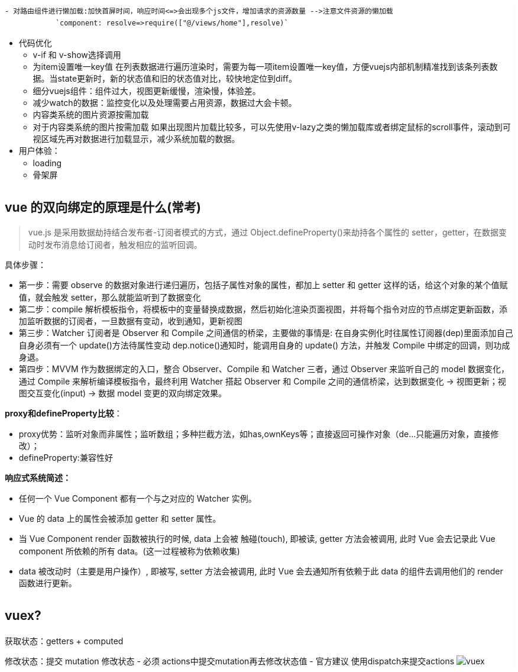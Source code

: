 	- 对路由组件进行懒加载:加快首屏时间，响应时间<=>会出现多个js文件，增加请求的资源数量 -->注意文件资源的懒加载
		 		`component: resolve=>require(["@/views/home"],resolve)`
- 代码优化
	- v-if 和 v-show选择调用
	- 为item设置唯一key值
		在列表数据进行遍历渲染时，需要为每一项item设置唯一key值，方便vuejs内部机制精准找到该条列表数据。当state更新时，新的状态值和旧的状态值对比，较快地定位到diff。
	- 细分vuejs组件：组件过大，视图更新缓慢，渲染慢，体验差。
	- 减少watch的数据：监控变化以及处理需要占用资源，数据过大会卡顿。
	- 内容类系统的图片资源按需加载
	- 对于内容类系统的图片按需加载
		如果出现图片加载比较多，可以先使用v-lazy之类的懒加载库或者绑定鼠标的scroll事件，滚动到可视区域先再对数据进行加载显示，减少系统加载的数据。
- 用户体验：
	- loading
	- 骨架屏


## vue 的双向绑定的原理是什么(常考)

> vue.js 是采用数据劫持结合发布者-订阅者模式的方式，通过 Object.defineProperty()来劫持各个属性的 setter，getter，在数据变动时发布消息给订阅者，触发相应的监听回调。

具体步骤：
+ 第一步：需要 observe 的数据对象进行递归遍历，包括子属性对象的属性，都加上 setter 和 getter 这样的话，给这个对象的某个值赋值，就会触发 setter，那么就能监听到了数据变化
+ 第二步：compile 解析模板指令，将模板中的变量替换成数据，然后初始化渲染页面视图，并将每个指令对应的节点绑定更新函数，添加监听数据的订阅者，一旦数据有变动，收到通知，更新视图
+ 第三步：Watcher 订阅者是 Observer 和 Compile 之间通信的桥梁，主要做的事情是:
在自身实例化时往属性订阅器(dep)里面添加自己自身必须有一个 update()方法待属性变动 dep.notice()通知时，能调用自身的 update() 方法，并触发 Compile 中绑定的回调，则功成身退。
+ 第四步：MVVM 作为数据绑定的入口，整合 Observer、Compile 和 Watcher 三者，通过 Observer 来监听自己的 model 数据变化，通过 Compile 来解析编译模板指令，最终利用 Watcher 搭起 Observer 和 Compile 之间的通信桥梁，达到数据变化 -> 视图更新；视图交互变化(input) -> 数据 model 变更的双向绑定效果。



**proxy和defineProperty比较**：

- proxy优势：监听对象而非属性；监听数组；多种拦截方法，如has,ownKeys等；直接返回可操作对象（de...只能遍历对象，直接修改）；
- defineProperty:兼容性好



**响应式系统简述：**

- 任何一个 Vue Component 都有一个与之对应的 Watcher 实例。

- Vue 的 data 上的属性会被添加 getter 和 setter 属性。

- 当 Vue Component render 函数被执行的时候, data 上会被 触碰(touch), 即被读, getter 方法会被调用, 此时 Vue 会去记录此 Vue component 所依赖的所有 data。(这一过程被称为依赖收集)

- data 被改动时（主要是用户操作）, 即被写, setter 方法会被调用, 此时 Vue 会去通知所有依赖于此 data 的组件去调用他们的 render 函数进行更新。



## vuex?

获取状态：getters + computed

修改状态：提交 mutation 修改状态 - 必须
   actions中提交mutation再去修改状态值 - 官方建议
   使用dispatch来提交actions
![vuex](../images/vuex.png)
